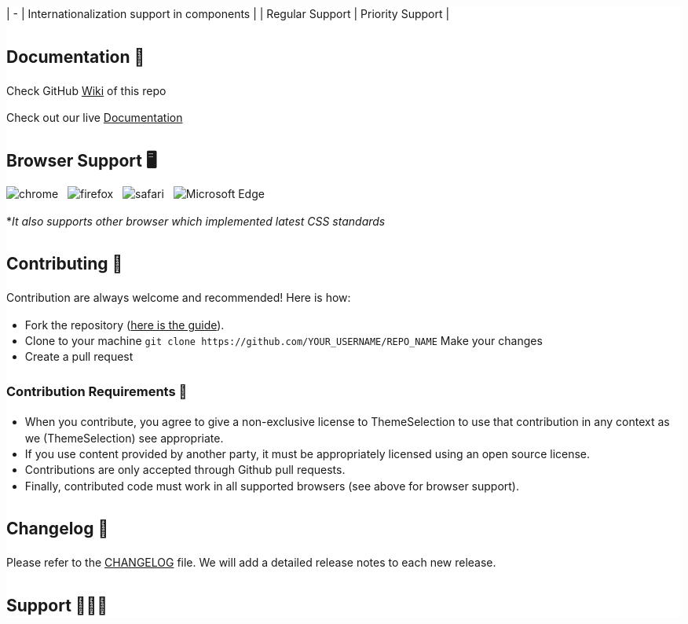| -                                                                                                | Internationalization support in components                                                     |
| Regular Support                                                                                  | Priority Support                                                                               |

## Documentation 📜



Check GitHub [Wiki](https://github.com/themeselection/sneat-vuetify-nuxtjs-admin-template-free/wiki) of this repo



Check out our live [Documentation](https://demos.themeselection.com/sneat-vuetify-vuejs-admin-template/documentation)

## Browser Support 🖥️

![chrome](https://github.com/nuxt/nuxt/assets/47495003/bbb6d7b0-2db6-4af4-abdc-a73de71dd287)
&nbsp;&nbsp;![firefox](https://github.com/nuxt/nuxt/assets/47495003/bca1f2d0-d597-453b-8525-5c94e36bfc33)
&nbsp;&nbsp;![safari](https://github.com/nuxt/nuxt/assets/47495003/8ecbb395-78fb-40fb-bb59-7301bf8a7e5d)
&nbsp;&nbsp;![Microsoft Edge](https://github.com/nuxt/nuxt/assets/47495003/f945821b-0cbd-464d-8103-824d4d5c4e9a)

*_It also supports other browser which implemented latest CSS standards_

## Contributing 🦸

Contribution are always welcome and recommended! Here is how:

* Fork the repository ([here is the guide](https://docs.github.com/en/get-started/quickstart/fork-a-repo)).
* Clone to your machine `git clone https://github.com/YOUR_USERNAME/REPO_NAME` Make your changes
* Create a pull request

### Contribution Requirements 🧰

* When you contribute, you agree to give a non-exclusive license to ThemeSelection to use that contribution in any context as we (ThemeSelection) see appropriate.
* If you use content provided by another party, it must be appropriately licensed using an open source license.
* Contributions are only accepted through Github pull requests.
* Finally, contributed code must work in all supported browsers (see above for browser support).

## Changelog 📆

Please refer to the [CHANGELOG](CHANGELOG.md) file. We will add a detailed release notes to each new release.

## Support 🧑🏻‍💻
